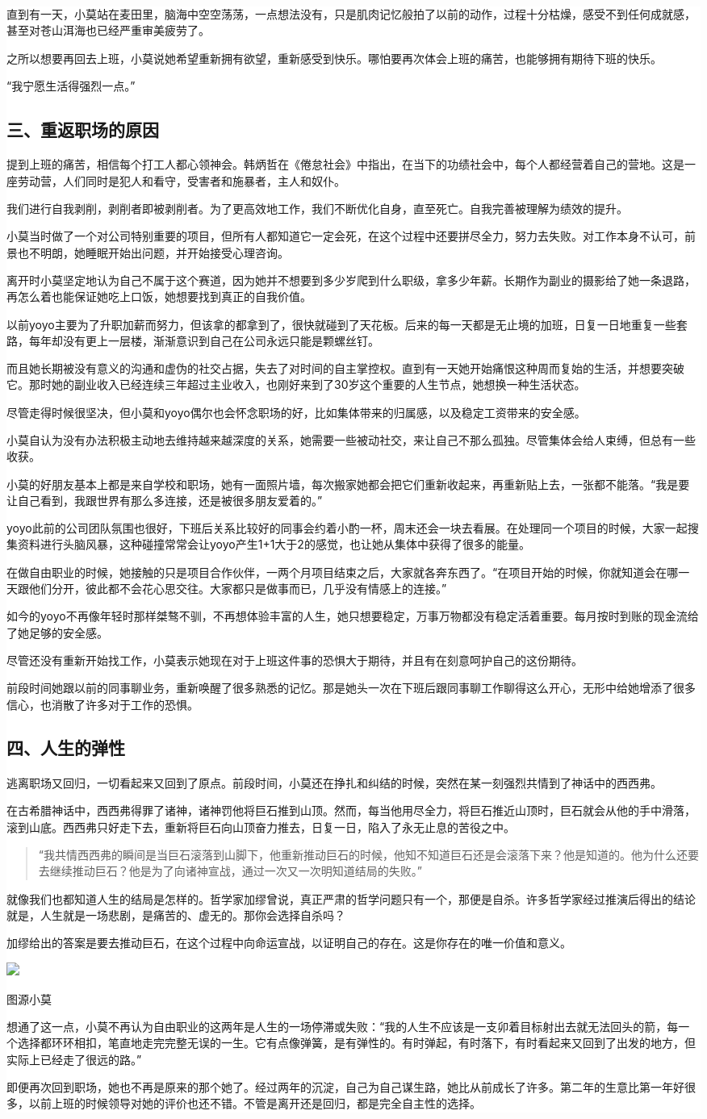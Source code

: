 直到有一天，小莫站在麦田里，脑海中空空荡荡，一点想法没有，只是肌肉记忆般拍了以前的动作，过程十分枯燥，感受不到任何成就感，甚至对苍山洱海也已经严重审美疲劳了。

之所以想要再回去上班，小莫说她希望重新拥有欲望，重新感受到快乐。哪怕要再次体会上班的痛苦，也能够拥有期待下班的快乐。

“我宁愿生活得强烈一点。”

## 三、重返职场的原因

提到上班的痛苦，相信每个打工人都心领神会。韩炳哲在《倦怠社会》中指出，在当下的功绩社会中，每个人都经营着自己的营地。这是一座劳动营，人们同时是犯人和看守，受害者和施暴者，主人和奴仆。

我们进行自我剥削，剥削者即被剥削者。为了更高效地工作，我们不断优化自身，直至死亡。自我完善被理解为绩效的提升。

小莫当时做了一个对公司特别重要的项目，但所有人都知道它一定会死，在这个过程中还要拼尽全力，努力去失败。对工作本身不认可，前景也不明朗，她睡眠开始出问题，并开始接受心理咨询。

离开时小莫坚定地认为自己不属于这个赛道，因为她并不想要到多少岁爬到什么职级，拿多少年薪。长期作为副业的摄影给了她一条退路，再怎么着也能保证她吃上口饭，她想要找到真正的自我价值。

以前yoyo主要为了升职加薪而努力，但该拿的都拿到了，很快就碰到了天花板。后来的每一天都是无止境的加班，日复一日地重复一些套路，每年却没有更上一层楼，渐渐意识到自己在公司永远只能是颗螺丝钉。

而且她长期被没有意义的沟通和虚伪的社交占据，失去了对时间的自主掌控权。直到有一天她开始痛恨这种周而复始的生活，并想要突破它。那时她的副业收入已经连续三年超过主业收入，也刚好来到了30岁这个重要的人生节点，她想换一种生活状态。

尽管走得时候很坚决，但小莫和yoyo偶尔也会怀念职场的好，比如集体带来的归属感，以及稳定工资带来的安全感。

小莫自认为没有办法积极主动地去维持越来越深度的关系，她需要一些被动社交，来让自己不那么孤独。尽管集体会给人束缚，但总有一些收获。

小莫的好朋友基本上都是来自学校和职场，她有一面照片墙，每次搬家她都会把它们重新收起来，再重新贴上去，一张都不能落。“我是要让自己看到，我跟世界有那么多连接，还是被很多朋友爱着的。”

yoyo此前的公司团队氛围也很好，下班后关系比较好的同事会约着小酌一杯，周末还会一块去看展。在处理同一个项目的时候，大家一起搜集资料进行头脑风暴，这种碰撞常常会让yoyo产生1+1大于2的感觉，也让她从集体中获得了很多的能量。

在做自由职业的时候，她接触的只是项目合作伙伴，一两个月项目结束之后，大家就各奔东西了。“在项目开始的时候，你就知道会在哪一天跟他们分开，彼此都不会花心思交往。大家都只是做事而已，几乎没有情感上的连接。”

如今的yoyo不再像年轻时那样桀骜不驯，不再想体验丰富的人生，她只想要稳定，万事万物都没有稳定活着重要。每月按时到账的现金流给了她足够的安全感。

尽管还没有重新开始找工作，小莫表示她现在对于上班这件事的恐惧大于期待，并且有在刻意呵护自己的这份期待。

前段时间她跟以前的同事聊业务，重新唤醒了很多熟悉的记忆。那是她头一次在下班后跟同事聊工作聊得这么开心，无形中给她增添了很多信心，也消散了许多对于工作的恐惧。

## 四、人生的弹性

逃离职场又回归，一切看起来又回到了原点。前段时间，小莫还在挣扎和纠结的时候，突然在某一刻强烈共情到了神话中的西西弗。

在古希腊神话中，西西弗得罪了诸神，诸神罚他将巨石推到山顶。然而，每当他用尽全力，将巨石推近山顶时，巨石就会从他的手中滑落，滚到山底。西西弗只好走下去，重新将巨石向山顶奋力推去，日复一日，陷入了永无止息的苦役之中。

> “我共情西西弗的瞬间是当巨石滚落到山脚下，他重新推动巨石的时候，他知不知道巨石还是会滚落下来？他是知道的。他为什么还要去继续推动巨石？他是为了向诸神宣战，通过一次又一次明知道结局的失败。”

就像我们也都知道人生的结局是怎样的。哲学家加缪曾说，真正严肃的哲学问题只有一个，那便是自杀。许多哲学家经过推演后得出的结论就是，人生就是一场悲剧，是痛苦的、虚无的。那你会选择自杀吗？

加缪给出的答案是要去推动巨石，在这个过程中向命运宣战，以证明自己的存在。这是你存在的唯一价值和意义。

![](https://image.woshipm.com/2024/07/12/90ee2c02-4008-11ef-93cd-00163e142b65.jpg)

图源小莫

想通了这一点，小莫不再认为自由职业的这两年是人生的一场停滞或失败：“我的人生不应该是一支卯着目标射出去就无法回头的箭，每一个选择都环环相扣，笔直地走完完整无误的一生。它有点像弹簧，是有弹性的。有时弹起，有时落下，有时看起来又回到了出发的地方，但实际上已经走了很远的路。”

即便再次回到职场，她也不再是原来的那个她了。经过两年的沉淀，自己为自己谋生路，她比从前成长了许多。第二年的生意比第一年好很多，以前上班的时候领导对她的评价也还不错。不管是离开还是回归，都是完全自主性的选择。
